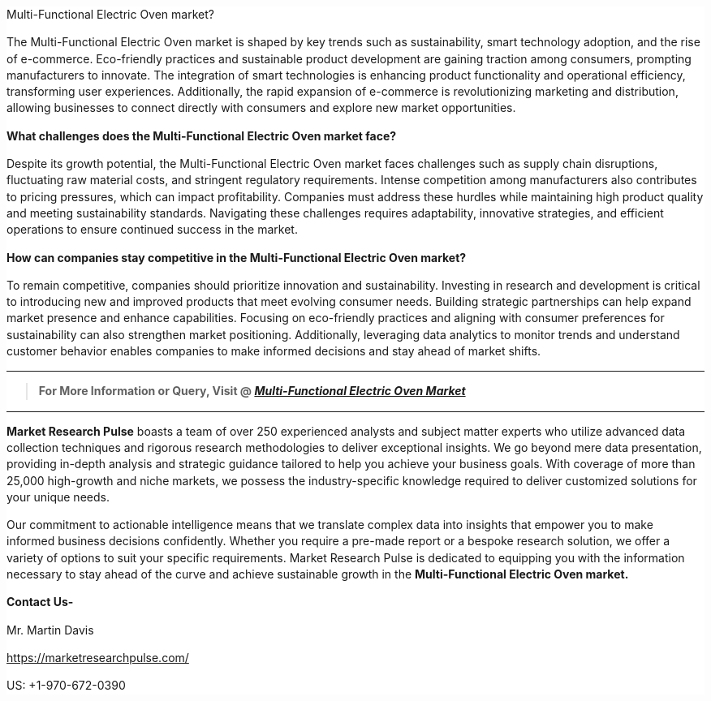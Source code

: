Multi-Functional Electric Oven market?</strong></p><p>The Multi-Functional Electric Oven market is shaped by key trends such as sustainability, smart technology adoption, and the rise of e-commerce. Eco-friendly practices and sustainable product development are gaining traction among consumers, prompting manufacturers to innovate. The integration of smart technologies is enhancing product functionality and operational efficiency, transforming user experiences. Additionally, the rapid expansion of e-commerce is revolutionizing marketing and distribution, allowing businesses to connect directly with consumers and explore new market opportunities.</p><p><strong>What challenges does the Multi-Functional Electric Oven market face?</strong></p><p>Despite its growth potential, the Multi-Functional Electric Oven market faces challenges such as supply chain disruptions, fluctuating raw material costs, and stringent regulatory requirements. Intense competition among manufacturers also contributes to pricing pressures, which can impact profitability. Companies must address these hurdles while maintaining high product quality and meeting sustainability standards. Navigating these challenges requires adaptability, innovative strategies, and efficient operations to ensure continued success in the market.</p><p><strong>How can companies stay competitive in the Multi-Functional Electric Oven market?</strong></p><p>To remain competitive, companies should prioritize innovation and sustainability. Investing in research and development is critical to introducing new and improved products that meet evolving consumer needs. Building strategic partnerships can help expand market presence and enhance capabilities. Focusing on eco-friendly practices and aligning with consumer preferences for sustainability can also strengthen market positioning. Additionally, leveraging data analytics to monitor trends and understand customer behavior enables companies to make informed decisions and stay ahead of market shifts.</p><hr /><blockquote><p><strong>For More Information or Query, Visit @&nbsp;<em><a href="https://marketresearchpulse.com/report/3511/multi-functional-electric-oven-market?utm_source=Linkedin&utm_medium=0117">Multi-Functional Electric Oven Market</a></em></strong></p></blockquote><hr /><p><strong>Market Research Pulse</strong> boasts a team of over 250 experienced analysts and subject matter experts who utilize advanced data collection techniques and rigorous research methodologies to deliver exceptional insights. We go beyond mere data presentation, providing in-depth analysis and strategic guidance tailored to help you achieve your business goals. With coverage of more than 25,000 high-growth and niche markets, we possess the industry-specific knowledge required to deliver customized solutions for your unique needs.</p><p>Our commitment to actionable intelligence means that we translate complex data into insights that empower you to make informed business decisions confidently. Whether you require a pre-made report or a bespoke research solution, we offer a variety of options to suit your specific requirements. Market Research Pulse is dedicated to equipping you with the information necessary to stay ahead of the curve and achieve sustainable growth in the <strong>Multi-Functional Electric Oven market.</strong></p><p><strong>Contact Us-</strong></p><p>Mr. Martin Davis</p><p>https://marketresearchpulse.com/</p><p>US: +1-970-672-0390</p>

